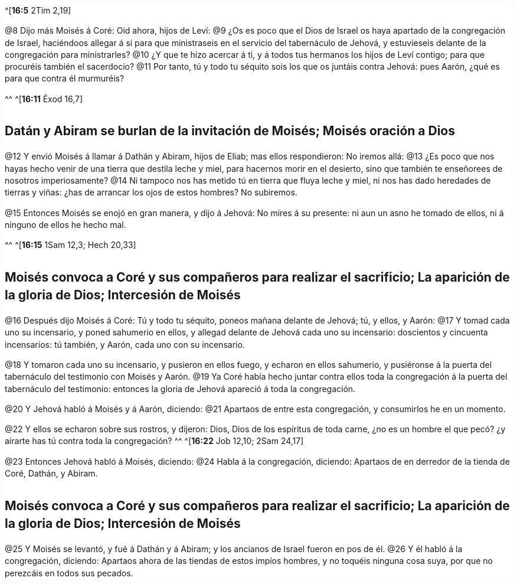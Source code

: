 ^[**16:5** 2Tim 2,19]

@8 Dijo más Moisés á Coré: Oid ahora, hijos de Leví: @9 ¿Os es poco que el Dios de Israel os haya apartado de la congregación de Israel, haciéndoos allegar á sí para que ministraseis en el servicio del tabernáculo de Jehová, y estuvieseis delante de la congregación para ministrarles? @10 ¿Y que te hizo acercar á ti, y á todos tus hermanos los hijos de Leví contigo; para que procuréis también el sacerdocio? @11 Por tanto, tú y todo tu séquito sois los que os juntáis contra Jehová: pues Aarón, ¿qué es para que contra él murmuréis? 

^^ 
^[**16:11** Éxod 16,7]

## Datán y Abiram se burlan de la invitación de Moisés; Moisés oración a Dios
@12 Y envió Moisés á llamar á Dathán y Abiram, hijos de Eliab; mas ellos respondieron: No iremos allá: @13 ¿Es poco que nos hayas hecho venir de una tierra que destila leche y miel, para hacernos morir en el desierto, sino que también te enseñorees de nosotros imperiosamente? @14 Ni tampoco nos has metido tú en tierra que fluya leche y miel, ni nos has dado heredades de tierras y viñas: ¿has de arrancar los ojos de estos hombres? No subiremos. 

@15 Entonces Moisés se enojó en gran manera, y dijo á Jehová: No mires á su presente: ni aun un asno he tomado de ellos, ni á ninguno de ellos he hecho mal. 

^^ 
^[**16:15** 1Sam 12,3; Hech 20,33]

## Moisés convoca a Coré y sus compañeros para realizar el sacrificio; La aparición de la gloria de Dios; Intercesión de Moisés
@16 Después dijo Moisés á Coré: Tú y todo tu séquito, poneos mañana delante de Jehová; tú, y ellos, y Aarón: @17 Y tomad cada uno su incensario, y poned sahumerio en ellos, y allegad delante de Jehová cada uno su incensario: doscientos y cincuenta incensarios: tú también, y Aarón, cada uno con su incensario. 

@18 Y tomaron cada uno su incensario, y pusieron en ellos fuego, y echaron en ellos sahumerio, y pusiéronse á la puerta del tabernáculo del testimonio con Moisés y Aarón. @19 Ya Coré había hecho juntar contra ellos toda la congregación á la puerta del tabernáculo del testimonio: entonces la gloria de Jehová apareció á toda la congregación. 

@20 Y Jehová habló á Moisés y á Aarón, diciendo: @21 Apartaos de entre esta congregación, y consumirlos he en un momento. 

@22 Y ellos se echaron sobre sus rostros, y dijeron: Dios, Dios de los espíritus de toda carne, ¿no es un hombre el que pecó? ¿y airarte has tú contra toda la congregación? 
^^ 
^[**16:22** Job 12,10; 2Sam 24,17]

@23 Entonces Jehová habló á Moisés, diciendo: @24 Habla á la congregación, diciendo: Apartaos de en derredor de la tienda de Coré, Dathán, y Abiram. 


## Moisés convoca a Coré y sus compañeros para realizar el sacrificio; La aparición de la gloria de Dios; Intercesión de Moisés
@25 Y Moisés se levantó, y fué á Dathán y á Abiram; y los ancianos de Israel fueron en pos de él. @26 Y él habló á la congregación, diciendo: Apartaos ahora de las tiendas de estos impíos hombres, y no toquéis ninguna cosa suya, por que no perezcáis en todos sus pecados. 

